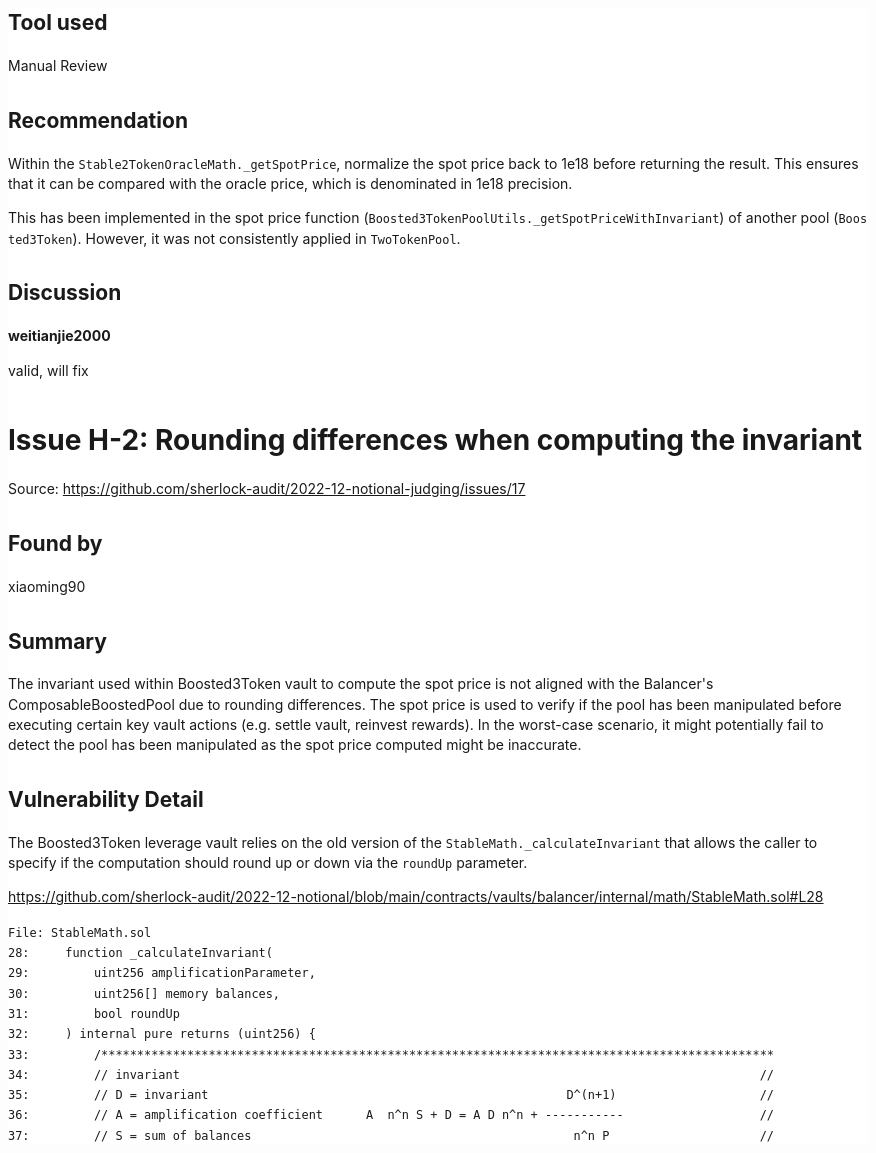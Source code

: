 ## Tool used

Manual Review

## Recommendation

Within the `Stable2TokenOracleMath._getSpotPrice`, normalize the spot price back to 1e18 before returning the result. This ensures that it can be compared with the oracle price, which is denominated in 1e18 precision.

This has been implemented in the spot price function (`Boosted3TokenPoolUtils._getSpotPriceWithInvariant`) of another pool (`Boosted3Token`). However, it was not consistently applied in `TwoTokenPool`.

## Discussion

**weitianjie2000**

valid, will fix



# Issue H-2: Rounding differences when computing the invariant 

Source: https://github.com/sherlock-audit/2022-12-notional-judging/issues/17 

## Found by 
xiaoming90

## Summary

The invariant used within Boosted3Token vault to compute the spot price is not aligned with the Balancer's ComposableBoostedPool due to rounding differences. The spot price is used to verify if the pool has been manipulated before executing certain key vault actions (e.g. settle vault, reinvest rewards). In the worst-case scenario, it might potentially fail to detect the pool has been manipulated as the spot price computed might be inaccurate.

## Vulnerability Detail

The Boosted3Token leverage vault relies on the old version of the `StableMath._calculateInvariant` that allows the caller to specify if the computation should round up or down via the `roundUp` parameter.

https://github.com/sherlock-audit/2022-12-notional/blob/main/contracts/vaults/balancer/internal/math/StableMath.sol#L28

```solidity
File: StableMath.sol
28:     function _calculateInvariant(
29:         uint256 amplificationParameter,
30:         uint256[] memory balances,
31:         bool roundUp
32:     ) internal pure returns (uint256) {
33:         /**********************************************************************************************
34:         // invariant                                                                                 //
35:         // D = invariant                                                  D^(n+1)                    //
36:         // A = amplification coefficient      A  n^n S + D = A D n^n + -----------                   //
37:         // S = sum of balances                                             n^n P                     //
```